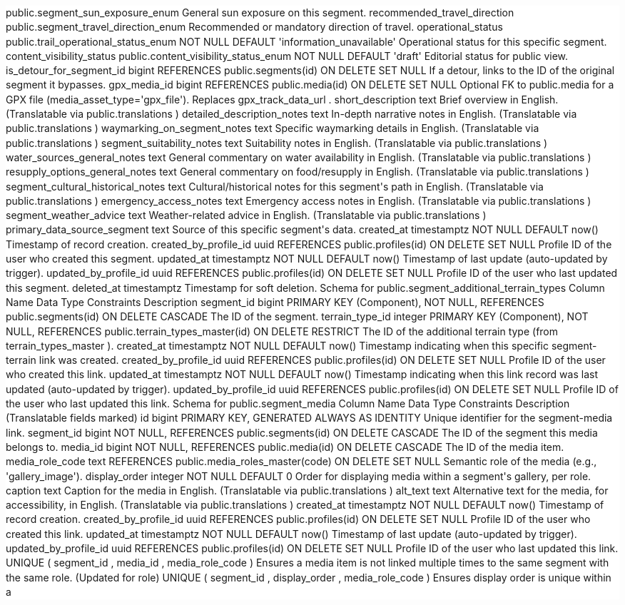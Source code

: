 public.segment_sun_exposure_enum General sun exposure on this segment. 
recommended_travel_direction public.segment_travel_direction_enum Recommended 
or mandatory direction of travel. operational_status 
public.trail_operational_status_enum NOT NULL DEFAULT 'information_unavailable' 
Operational status for this specific segment. content_visibility_status 
public.content_visibility_status_enum NOT NULL DEFAULT 'draft' Editorial status 
for public view. is_detour_for_segment_id bigint REFERENCES public.segments(id) 
ON DELETE SET NULL If a detour, links to the ID of the original segment it 
bypasses. gpx_media_id bigint REFERENCES public.media(id) ON DELETE SET NULL 
Optional FK to public.media for a GPX file (media_asset_type='gpx_file'). 
Replaces gpx_track_data_url . short_description text Brief overview in English. 
(Translatable via public.translations ) detailed_description_notes text 
In-depth narrative notes in English. (Translatable via public.translations ) 
waymarking_on_segment_notes text Specific waymarking details in English. 
(Translatable via public.translations ) segment_suitability_notes text 
Suitability notes in English. (Translatable via public.translations ) 
water_sources_general_notes text General commentary on water availability in 
English. (Translatable via public.translations ) resupply_options_general_notes 
text General commentary on food/resupply in English. (Translatable via 
public.translations ) segment_cultural_historical_notes text 
Cultural/historical notes for this segment's path in English. (Translatable via 
public.translations ) emergency_access_notes text Emergency access notes in 
English. (Translatable via public.translations ) segment_weather_advice text 
Weather-related advice in English. (Translatable via public.translations ) 
primary_data_source_segment text Source of this specific segment's data. 
created_at timestamptz NOT NULL DEFAULT now() Timestamp of record creation. 
created_by_profile_id uuid REFERENCES public.profiles(id) ON DELETE SET NULL 
Profile ID of the user who created this segment. updated_at timestamptz NOT 
NULL DEFAULT now() Timestamp of last update (auto-updated by trigger). 
updated_by_profile_id uuid REFERENCES public.profiles(id) ON DELETE SET NULL 
Profile ID of the user who last updated this segment. deleted_at timestamptz 
Timestamp for soft deletion. Schema for public.segment_additional_terrain_types 
Column Name Data Type Constraints Description segment_id bigint PRIMARY KEY 
(Component), NOT NULL, REFERENCES public.segments(id) ON DELETE CASCADE The ID 
of the segment. terrain_type_id integer PRIMARY KEY (Component), NOT NULL, 
REFERENCES public.terrain_types_master(id) ON DELETE RESTRICT The ID of the 
additional terrain type (from terrain_types_master ). created_at timestamptz 
NOT NULL DEFAULT now() Timestamp indicating when this specific segment-terrain 
link was created. created_by_profile_id uuid REFERENCES public.profiles(id) ON 
DELETE SET NULL Profile ID of the user who created this link. updated_at 
timestamptz NOT NULL DEFAULT now() Timestamp indicating when this link record 
was last updated (auto-updated by trigger). updated_by_profile_id uuid 
REFERENCES public.profiles(id) ON DELETE SET NULL Profile ID of the user who 
last updated this link. Schema for public.segment_media Column Name Data Type 
Constraints Description (Translatable fields marked) id bigint PRIMARY KEY, 
GENERATED ALWAYS AS IDENTITY Unique identifier for the segment-media link. 
segment_id bigint NOT NULL, REFERENCES public.segments(id) ON DELETE CASCADE 
The ID of the segment this media belongs to. media_id bigint NOT NULL, 
REFERENCES public.media(id) ON DELETE CASCADE The ID of the media item. 
media_role_code text REFERENCES public.media_roles_master(code) ON DELETE SET 
NULL Semantic role of the media (e.g., 'gallery_image'). display_order integer 
NOT NULL DEFAULT 0 Order for displaying media within a segment's gallery, per 
role. caption text Caption for the media in English. (Translatable via 
public.translations ) alt_text text Alternative text for the media, for 
accessibility, in English. (Translatable via public.translations ) created_at 
timestamptz NOT NULL DEFAULT now() Timestamp of record creation. 
created_by_profile_id uuid REFERENCES public.profiles(id) ON DELETE SET NULL 
Profile ID of the user who created this link. updated_at timestamptz NOT NULL 
DEFAULT now() Timestamp of last update (auto-updated by trigger). 
updated_by_profile_id uuid REFERENCES public.profiles(id) ON DELETE SET NULL 
Profile ID of the user who last updated this link. UNIQUE ( segment_id , 
media_id , media_role_code ) Ensures a media item is not linked multiple times 
to the same segment with the same role. (Updated for role) UNIQUE ( segment_id 
, display_order , media_role_code ) Ensures display order is unique within a 